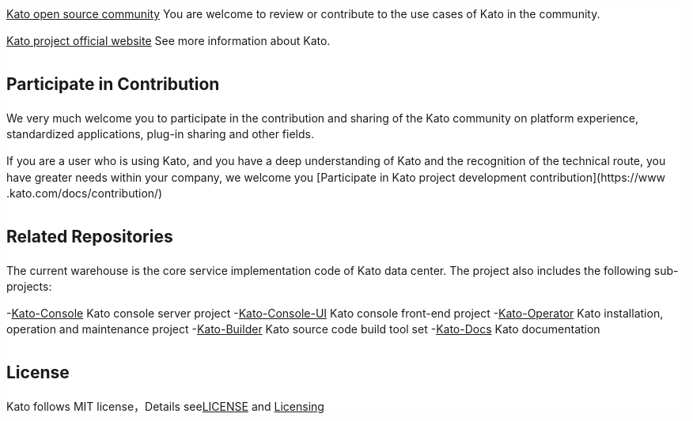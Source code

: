 [Kato open source community](https://gridworkzworkspace.slack.com) You are welcome to review or contribute to the use cases of Kato in the community.

[Kato project official website](https://www.gridworkz.com/kato) See more information about Kato.

## Participate in Contribution

We very much welcome you to participate in the contribution and sharing of the Kato community on platform experience, standardized applications, plug-in sharing and other fields.

If you are a user who is using Kato, and you have a deep understanding of Kato and the recognition of the technical route, you have greater needs within your company, we welcome you [Participate in Kato project development contribution](https://www .kato.com/docs/contribution/)

## Related Repositories

The current warehouse is the core service implementation code of Kato data center. The project also includes the following sub-projects:

-[Kato-Console](https://github.com/gridworkz/kato-console) Kato console server project
-[Kato-Console-UI](https://github.com/gridworkz/kato-ui) Kato console front-end project
-[Kato-Operator](https://github.com/gridworkz/kato-operator) Kato installation, operation and maintenance project
-[Kato-Builder](https://github.com/gridworkz/kato-builder) Kato source code build tool set
-[Kato-Docs](https://github.com/gridworkz/kato-docs) Kato documentation

## License

Kato follows MIT license，Details see[LICENSE](https://github.com/gridworkz/kato/blob/master/LICENSE) and [Licensing](https://github.com/gridworkz/kato/blob/master/Licensing.md)
